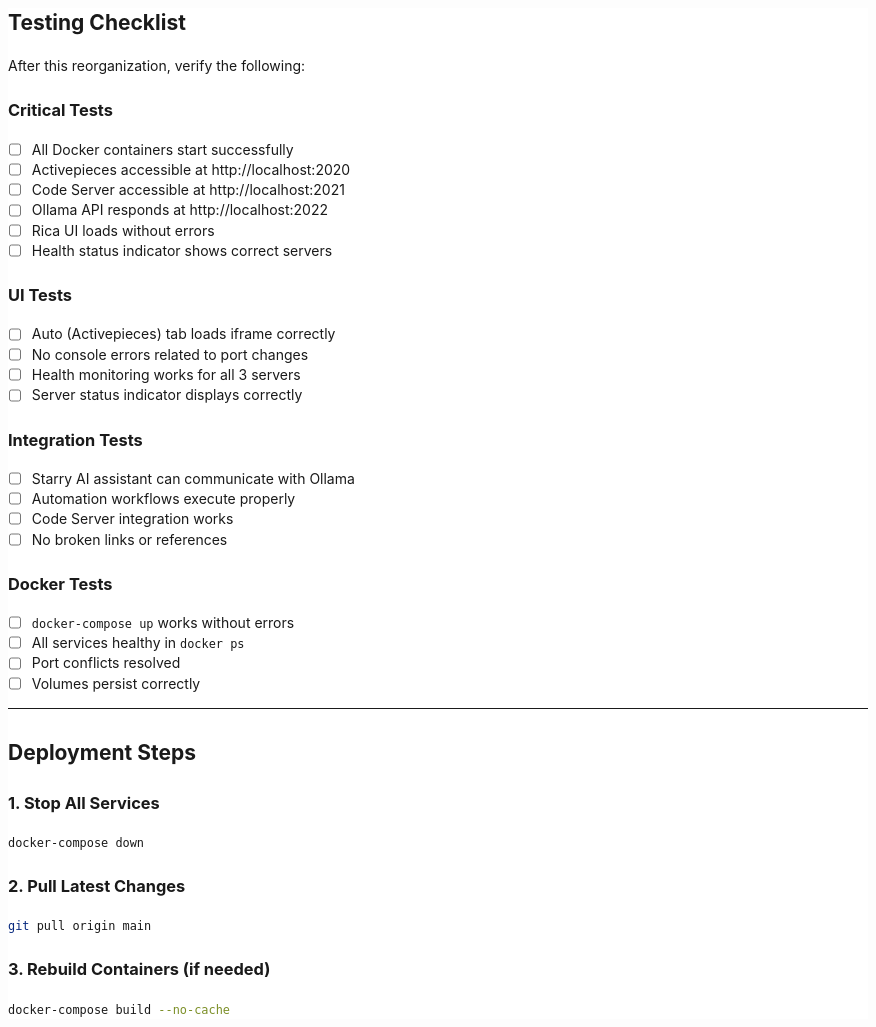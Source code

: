 
## Testing Checklist

After this reorganization, verify the following:

### Critical Tests
- [ ] All Docker containers start successfully
- [ ] Activepieces accessible at http://localhost:2020
- [ ] Code Server accessible at http://localhost:2021
- [ ] Ollama API responds at http://localhost:2022
- [ ] Rica UI loads without errors
- [ ] Health status indicator shows correct servers

### UI Tests
- [ ] Auto (Activepieces) tab loads iframe correctly
- [ ] No console errors related to port changes
- [ ] Health monitoring works for all 3 servers
- [ ] Server status indicator displays correctly

### Integration Tests
- [ ] Starry AI assistant can communicate with Ollama
- [ ] Automation workflows execute properly
- [ ] Code Server integration works
- [ ] No broken links or references

### Docker Tests
- [ ] `docker-compose up` works without errors
- [ ] All services healthy in `docker ps`
- [ ] Port conflicts resolved
- [ ] Volumes persist correctly

---

## Deployment Steps

### 1. Stop All Services
```bash
docker-compose down
```

### 2. Pull Latest Changes
```bash
git pull origin main
```

### 3. Rebuild Containers (if needed)
```bash
docker-compose build --no-cache
```
